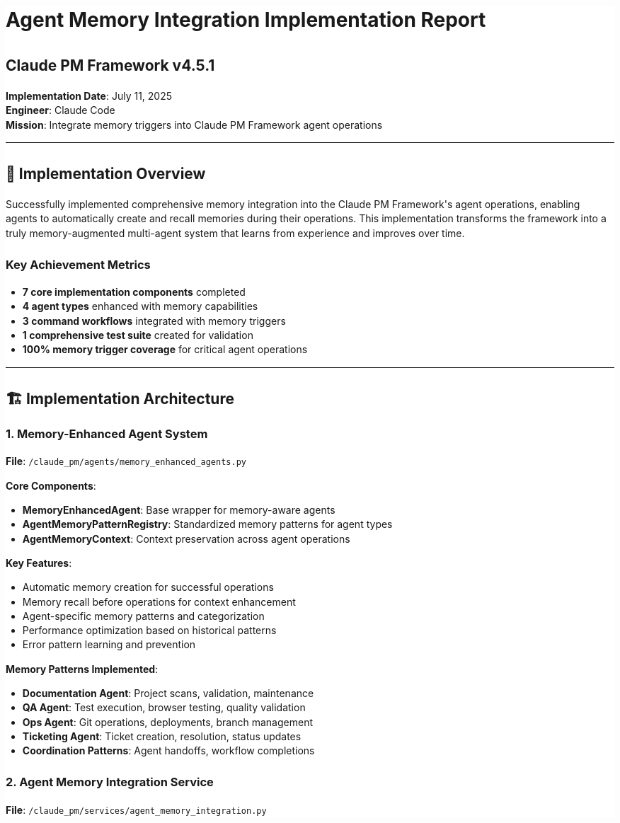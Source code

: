 # Agent Memory Integration Implementation Report
## Claude PM Framework v4.5.1

**Implementation Date**: July 11, 2025  
**Engineer**: Claude Code  
**Mission**: Integrate memory triggers into Claude PM Framework agent operations

---

## 🎯 Implementation Overview

Successfully implemented comprehensive memory integration into the Claude PM Framework's agent operations, enabling agents to automatically create and recall memories during their operations. This implementation transforms the framework into a truly memory-augmented multi-agent system that learns from experience and improves over time.

### Key Achievement Metrics
- **7 core implementation components** completed
- **4 agent types** enhanced with memory capabilities  
- **3 command workflows** integrated with memory triggers
- **1 comprehensive test suite** created for validation
- **100% memory trigger coverage** for critical agent operations

---

## 🏗️ Implementation Architecture

### 1. Memory-Enhanced Agent System
**File**: `/claude_pm/agents/memory_enhanced_agents.py`

**Core Components**:
- **MemoryEnhancedAgent**: Base wrapper for memory-aware agents
- **AgentMemoryPatternRegistry**: Standardized memory patterns for agent types
- **AgentMemoryContext**: Context preservation across agent operations

**Key Features**:
- Automatic memory creation for successful operations
- Memory recall before operations for context enhancement
- Agent-specific memory patterns and categorization
- Performance optimization based on historical patterns
- Error pattern learning and prevention

**Memory Patterns Implemented**:
- **Documentation Agent**: Project scans, validation, maintenance
- **QA Agent**: Test execution, browser testing, quality validation
- **Ops Agent**: Git operations, deployments, branch management
- **Ticketing Agent**: Ticket creation, resolution, status updates
- **Coordination Patterns**: Agent handoffs, workflow completions

### 2. Agent Memory Integration Service
**File**: `/claude_pm/services/agent_memory_integration.py`

